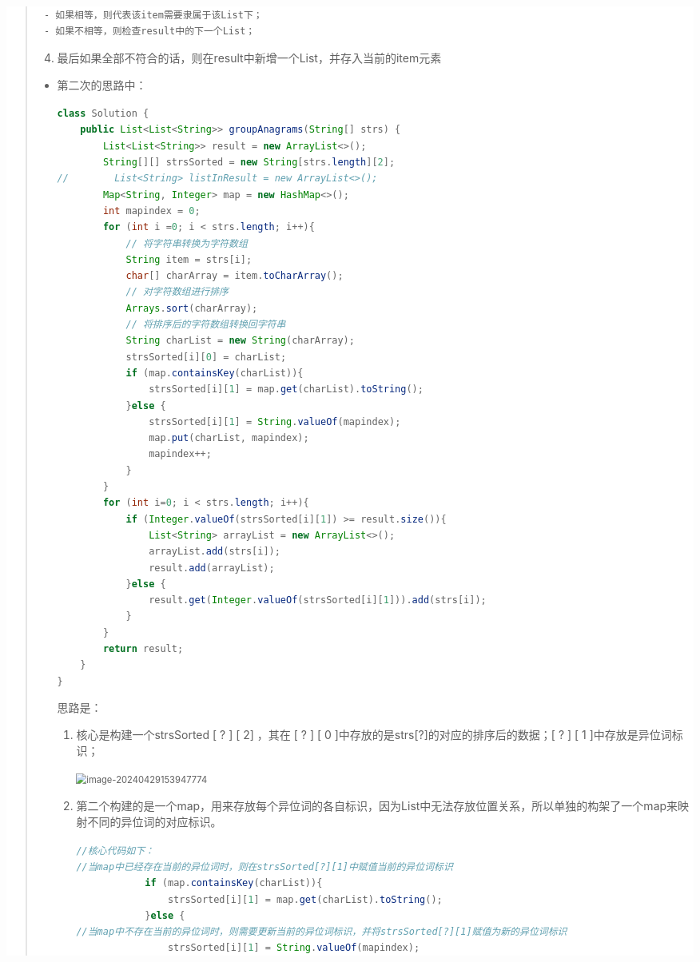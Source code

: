 >
>      - 如果相等，则代表该item需要隶属于该List下；
>      - 如果不相等，则检查result中的下一个List；
>
>   4. 最后如果全部不符合的话，则在result中新增一个List，并存入当前的item元素
>
> - 第二次的思路中：
>
>   ```java
>   class Solution {
>       public List<List<String>> groupAnagrams(String[] strs) {
>           List<List<String>> result = new ArrayList<>();
>           String[][] strsSorted = new String[strs.length][2];
>   //        List<String> listInResult = new ArrayList<>();
>           Map<String, Integer> map = new HashMap<>();
>           int mapindex = 0;
>           for (int i =0; i < strs.length; i++){
>               // 将字符串转换为字符数组
>               String item = strs[i];
>               char[] charArray = item.toCharArray();
>               // 对字符数组进行排序
>               Arrays.sort(charArray);
>               // 将排序后的字符数组转换回字符串
>               String charList = new String(charArray);
>               strsSorted[i][0] = charList;
>               if (map.containsKey(charList)){
>                   strsSorted[i][1] = map.get(charList).toString();
>               }else {
>                   strsSorted[i][1] = String.valueOf(mapindex);
>                   map.put(charList, mapindex);
>                   mapindex++;
>               }
>           }
>           for (int i=0; i < strs.length; i++){
>               if (Integer.valueOf(strsSorted[i][1]) >= result.size()){
>                   List<String> arrayList = new ArrayList<>();
>                   arrayList.add(strs[i]);
>                   result.add(arrayList);
>               }else {
>                   result.get(Integer.valueOf(strsSorted[i][1])).add(strs[i]);
>               }
>           }
>           return result;
>       }
>   }
>   ```
>
>   思路是：
>
>   1. 核心是构建一个strsSorted [ ? ] [ 2] ，其在 [ ? ] [ 0 ]中存放的是strs[?]的对应的排序后的数据；[ ? ] [ 1 ]中存放是异位词标识；
>
>      <img src="https://gitee.com/hanhandehanpi/cloudimage/raw/master/cloudimage/image-20240429153947774.png" alt="image-20240429153947774" style="zoom: 80%;" />
>
>   2. 第二个构建的是一个map，用来存放每个异位词的各自标识，因为List中无法存放位置关系，所以单独的构架了一个map来映射不同的异位词的对应标识。
>
>      ```java
>      //核心代码如下：
>      //当map中已经存在当前的异位词时，则在strsSorted[?][1]中赋值当前的异位词标识
>                  if (map.containsKey(charList)){
>                      strsSorted[i][1] = map.get(charList).toString();
>                  }else {
>      //当map中不存在当前的异位词时，则需要更新当前的异位词标识，并将strsSorted[?][1]赋值为新的异位词标识
>                      strsSorted[i][1] = String.valueOf(mapindex);